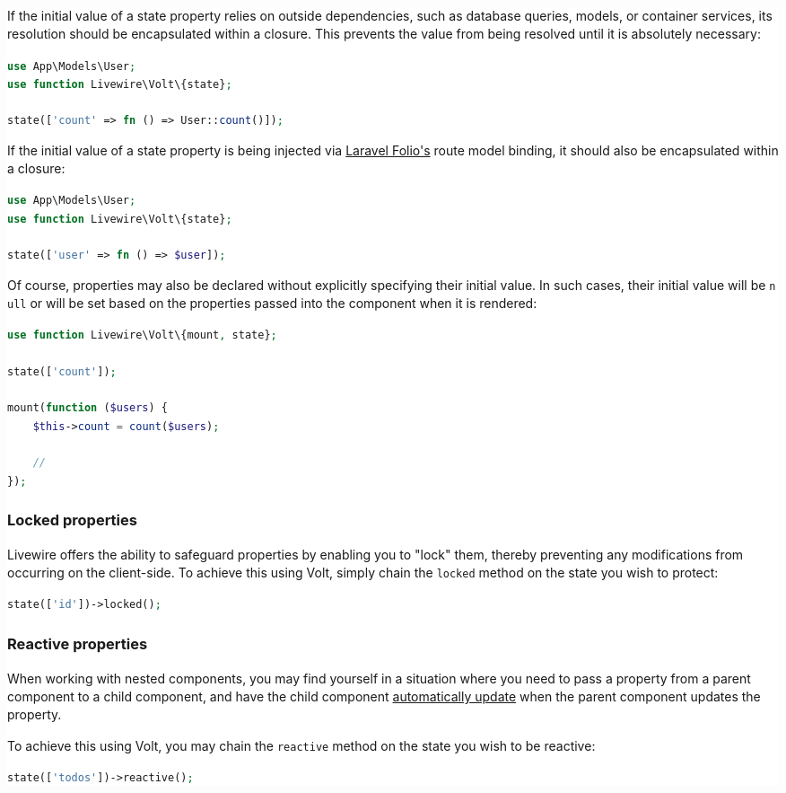 If the initial value of a state property relies on outside dependencies, such as database queries, models, or container services, its resolution should be encapsulated within a closure. This prevents the value from being resolved until it is absolutely necessary:

```php
use App\Models\User;
use function Livewire\Volt\{state};

state(['count' => fn () => User::count()]);
```

If the initial value of a state property is being injected via [Laravel Folio's](https://github.com/laravel/folio) route model binding, it should also be encapsulated within a closure:

```php
use App\Models\User;
use function Livewire\Volt\{state};

state(['user' => fn () => $user]);
```

Of course, properties may also be declared without explicitly specifying their initial value. In such cases, their initial value will be `null` or will be set based on the properties passed into the component when it is rendered:

```php
use function Livewire\Volt\{mount, state};

state(['count']);

mount(function ($users) {
    $this->count = count($users);

    //
});
```

### Locked properties

Livewire offers the ability to safeguard properties by enabling you to "lock" them, thereby preventing any modifications from occurring on the client-side. To achieve this using Volt, simply chain the `locked` method on the state you wish to protect:

```php
state(['id'])->locked();
```

### Reactive properties

When working with nested components, you may find yourself in a situation where you need to pass a property from a parent component to a child component, and have the child component [automatically update](/docs/nesting#reactive-props) when the parent component updates the property.

To achieve this using Volt, you may chain the `reactive` method on the state you wish to be reactive:

```php
state(['todos'])->reactive();
```
